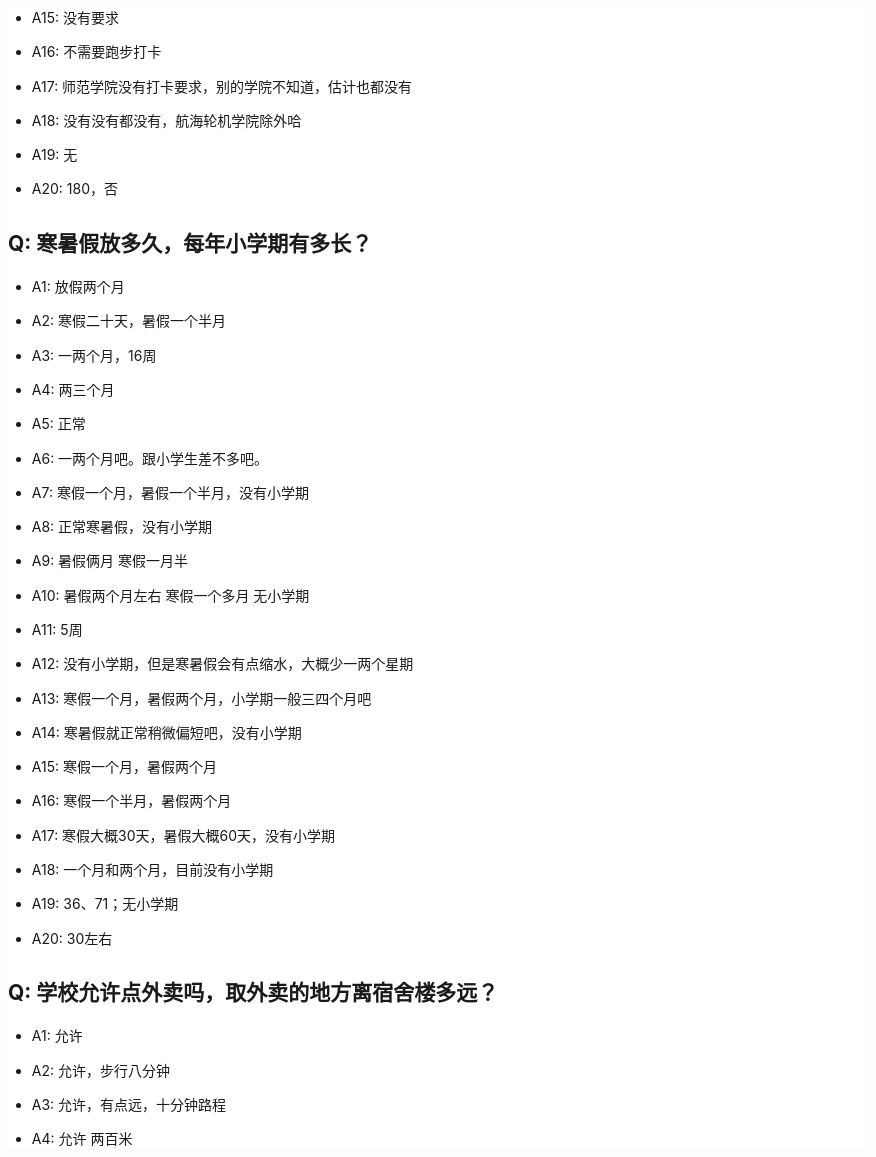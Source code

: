 - A15: 没有要求

- A16: 不需要跑步打卡

- A17: 师范学院没有打卡要求，别的学院不知道，估计也都没有

- A18: 没有没有都没有，航海轮机学院除外哈

- A19: 无

- A20: 180，否

## Q: 寒暑假放多久，每年小学期有多长？

- A1: 放假两个月

- A2: 寒假二十天，暑假一个半月

- A3: 一两个月，16周

- A4: 两三个月

- A5: 正常

- A6: 一两个月吧。跟小学生差不多吧。

- A7: 寒假一个月，暑假一个半月，没有小学期

- A8: 正常寒暑假，没有小学期

- A9: 暑假俩月 寒假一月半

- A10: 暑假两个月左右 寒假一个多月 无小学期

- A11: 5周

- A12: 没有小学期，但是寒暑假会有点缩水，大概少一两个星期

- A13: 寒假一个月，暑假两个月，小学期一般三四个月吧

- A14: 寒暑假就正常稍微偏短吧，没有小学期

- A15: 寒假一个月，暑假两个月

- A16: 寒假一个半月，暑假两个月

- A17: 寒假大概30天，暑假大概60天，没有小学期

- A18: 一个月和两个月，目前没有小学期

- A19: 36、71；无小学期

- A20: 30左右

## Q: 学校允许点外卖吗，取外卖的地方离宿舍楼多远？

- A1: 允许

- A2: 允许，步行八分钟

- A3: 允许，有点远，十分钟路程

- A4: 允许 两百米
